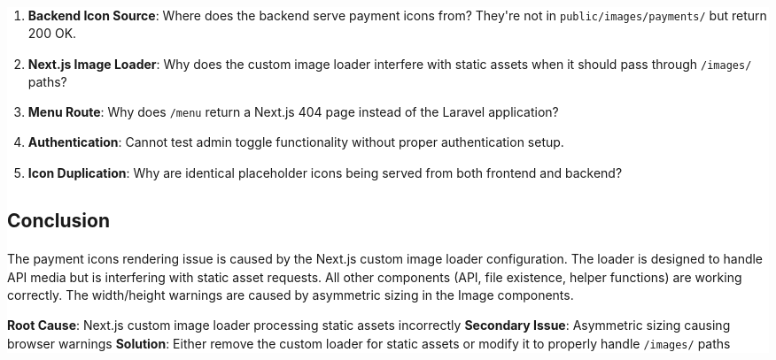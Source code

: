 1. **Backend Icon Source**: Where does the backend serve payment icons from? They're not in `public/images/payments/` but return 200 OK.

2. **Next.js Image Loader**: Why does the custom image loader interfere with static assets when it should pass through `/images/` paths?

3. **Menu Route**: Why does `/menu` return a Next.js 404 page instead of the Laravel application?

4. **Authentication**: Cannot test admin toggle functionality without proper authentication setup.

5. **Icon Duplication**: Why are identical placeholder icons being served from both frontend and backend?

## Conclusion

The payment icons rendering issue is caused by the Next.js custom image loader configuration. The loader is designed to handle API media but is interfering with static asset requests. All other components (API, file existence, helper functions) are working correctly. The width/height warnings are caused by asymmetric sizing in the Image components.

**Root Cause**: Next.js custom image loader processing static assets incorrectly
**Secondary Issue**: Asymmetric sizing causing browser warnings
**Solution**: Either remove the custom loader for static assets or modify it to properly handle `/images/` paths